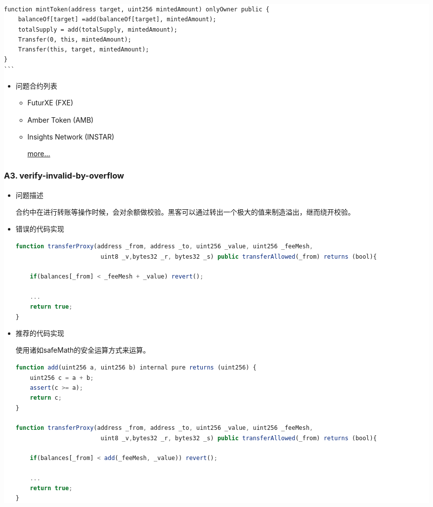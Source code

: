     function mintToken(address target, uint256 mintedAmount) onlyOwner public {
        balanceOf[target] =add(balanceOf[target], mintedAmount);
        totalSupply = add(totalSupply, mintedAmount);
        Transfer(0, this, mintedAmount);
        Transfer(this, target, mintedAmount);
    }
    ```

* 问题合约列表

    * FuturXE (FXE)

    * Amber Token (AMB)

    * Insights Network (INSTAR)

        [more...](https://github.com/sec-bit/awesome-buggy-erc20-tokens/blob/master/csv/totalsupply-overflow_o.csv) 

### A3. verify-invalid-by-overflow

* 问题描述

    合约中在进行转账等操作时候，会对余额做校验。黑客可以通过转出一个极大的值来制造溢出，继而绕开校验。

* 错误的代码实现

    ```js
    function transferProxy(address _from, address _to, uint256 _value, uint256 _feeMesh,
                            uint8 _v,bytes32 _r, bytes32 _s) public transferAllowed(_from) returns (bool){
    
        if(balances[_from] < _feeMesh + _value) revert();
    
        ...
        return true;
    }
    ```

* 推荐的代码实现

    使用诸如safeMath的安全运算方式来运算。

    ```js
    function add(uint256 a, uint256 b) internal pure returns (uint256) {
        uint256 c = a + b;
        assert(c >= a);
        return c;
    }
    
    function transferProxy(address _from, address _to, uint256 _value, uint256 _feeMesh,
                            uint8 _v,bytes32 _r, bytes32 _s) public transferAllowed(_from) returns (bool){
    
        if(balances[_from] < add(_feeMesh, _value)) revert();
    
        ...
        return true;
    }
    ```
